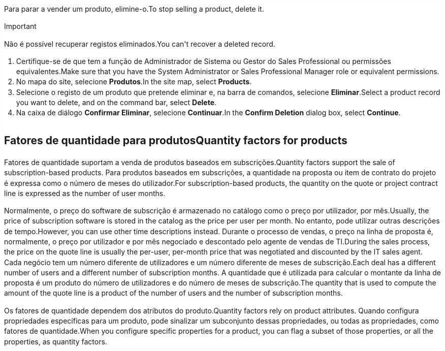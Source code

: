 <span data-ttu-id="9df3d-172">Para parar a vender um produto, elimine-o.</span><span class="sxs-lookup"><span data-stu-id="9df3d-172">To stop selling a product, delete it.</span></span>

> [!IMPORTANT]
> <span data-ttu-id="9df3d-173">Não é possível recuperar registos eliminados.</span><span class="sxs-lookup"><span data-stu-id="9df3d-173">You can't recover a deleted record.</span></span>

1.  <span data-ttu-id="9df3d-174">Certifique-se de que tem a função de Administrador de Sistema ou Gestor do Sales Professional ou permissões equivalentes.</span><span class="sxs-lookup"><span data-stu-id="9df3d-174">Make sure that you have the System Administrator or Sales Professional Manager role or equivalent permissions.</span></span>
2.  <span data-ttu-id="9df3d-175">No mapa do site, selecione **Produtos**.</span><span class="sxs-lookup"><span data-stu-id="9df3d-175">In the site map, select **Products**.</span></span>
3.  <span data-ttu-id="9df3d-176">Selecione o registo de um produto que pretende eliminar e, na barra de comandos, selecione **Eliminar**.</span><span class="sxs-lookup"><span data-stu-id="9df3d-176">Select a product record you want to delete, and on the command bar, select **Delete**.</span></span>
4.  <span data-ttu-id="9df3d-177">Na caixa de diálogo **Confirmar Eliminar**, selecione **Continuar**.</span><span class="sxs-lookup"><span data-stu-id="9df3d-177">In the **Confirm Deletion** dialog box, select **Continue**.</span></span>
 
 ## <a name="quantity-factors-for-products"></a><span data-ttu-id="9df3d-178">Fatores de quantidade para produtos</span><span class="sxs-lookup"><span data-stu-id="9df3d-178">Quantity factors for products</span></span>

<span data-ttu-id="9df3d-179">Fatores de quantidade suportam a venda de produtos baseados em subscrições.</span><span class="sxs-lookup"><span data-stu-id="9df3d-179">Quantity factors support the sale of subscription-based products.</span></span> <span data-ttu-id="9df3d-180">Para produtos baseados em subscrições, a quantidade na proposta ou item de contrato do projeto é expressa como o número de meses do utilizador.</span><span class="sxs-lookup"><span data-stu-id="9df3d-180">For subscription-based products, the quantity on the quote or project contract line is expressed as the number of user months.</span></span>

<span data-ttu-id="9df3d-181">Normalmente, o preço do software de subscrição é armazenado no catálogo como o preço por utilizador, por mês.</span><span class="sxs-lookup"><span data-stu-id="9df3d-181">Usually, the price of subscription software is stored in the catalog as the price per user per month.</span></span> <span data-ttu-id="9df3d-182">No entanto, pode utilizar outras descrições de tempo.</span><span class="sxs-lookup"><span data-stu-id="9df3d-182">However, you can use other time descriptions instead.</span></span> <span data-ttu-id="9df3d-183">Durante o processo de vendas, o preço na linha de proposta é, normalmente, o preço por utilizador e por mês negociado e descontado pelo agente de vendas de TI.</span><span class="sxs-lookup"><span data-stu-id="9df3d-183">During the sales process, the price on the quote line is usually the per-user, per-month price that was negotiated and discounted by the IT sales agent.</span></span> <span data-ttu-id="9df3d-184">Cada negócio tem um número diferente de utilizadores e um número diferente de meses de subscrição.</span><span class="sxs-lookup"><span data-stu-id="9df3d-184">Each deal has a different number of users and a different number of subscription months.</span></span> <span data-ttu-id="9df3d-185">A quantidade que é utilizada para calcular o montante da linha de proposta é um produto do número de utilizadores e do número de meses de subscrição.</span><span class="sxs-lookup"><span data-stu-id="9df3d-185">The quantity that is used to compute the amount of the quote line is a product of the number of users and the number of subscription months.</span></span>

<span data-ttu-id="9df3d-186">Os fatores de quantidade dependem dos atributos do produto.</span><span class="sxs-lookup"><span data-stu-id="9df3d-186">Quantity factors rely on product attributes.</span></span> <span data-ttu-id="9df3d-187">Quando configura propriedades específicas para um produto, pode sinalizar um subconjunto dessas propriedades, ou todas as propriedades, como fatores de quantidade.</span><span class="sxs-lookup"><span data-stu-id="9df3d-187">When you configure specific properties for a product, you can flag a subset of those properties, or all the properties, as quantity factors.</span></span>
